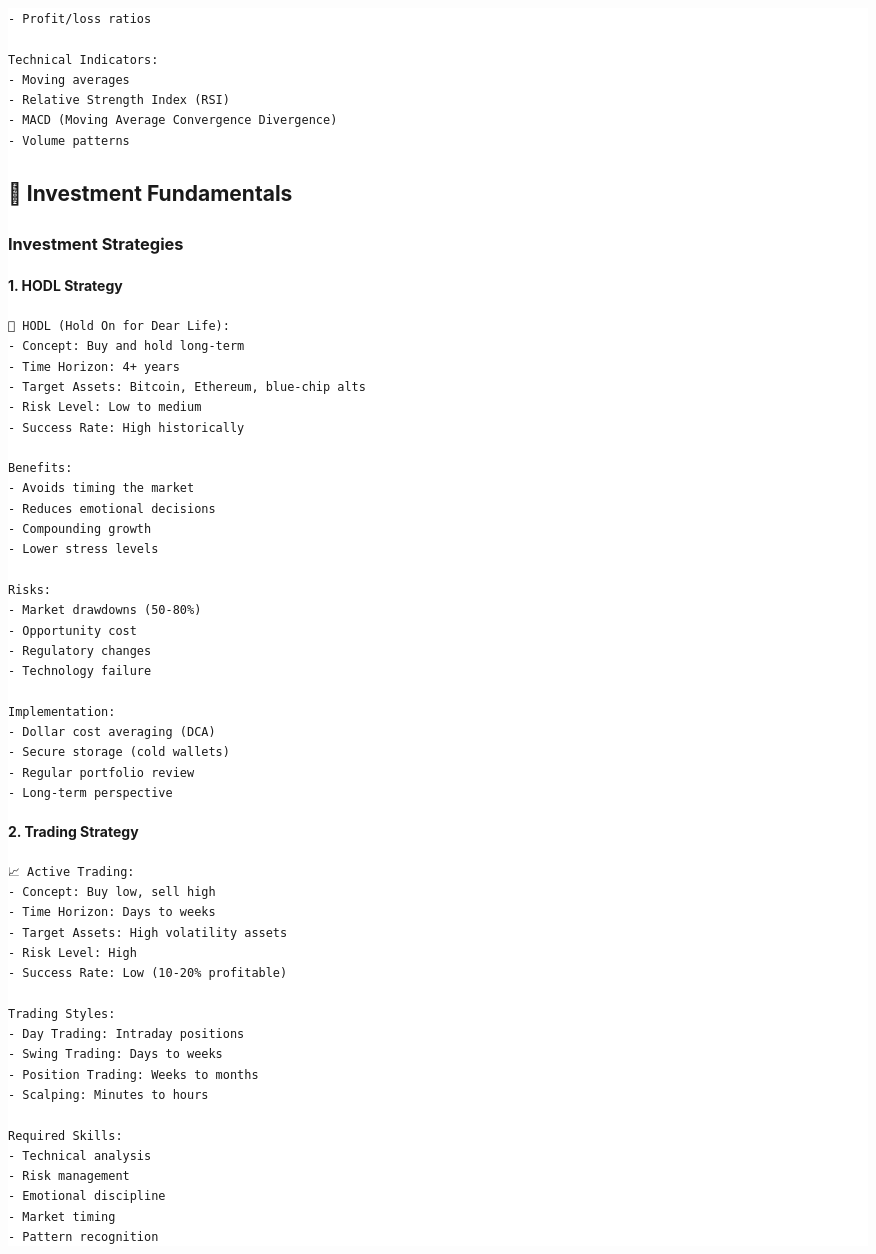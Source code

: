 ```
- Profit/loss ratios

Technical Indicators:
- Moving averages
- Relative Strength Index (RSI)
- MACD (Moving Average Convergence Divergence)
- Volume patterns
```

## 💼 Investment Fundamentals

### **Investment Strategies**

#### **1. HODL Strategy**
```
💎 HODL (Hold On for Dear Life):
- Concept: Buy and hold long-term
- Time Horizon: 4+ years
- Target Assets: Bitcoin, Ethereum, blue-chip alts
- Risk Level: Low to medium
- Success Rate: High historically

Benefits:
- Avoids timing the market
- Reduces emotional decisions
- Compounding growth
- Lower stress levels

Risks:
- Market drawdowns (50-80%)
- Opportunity cost
- Regulatory changes
- Technology failure

Implementation:
- Dollar cost averaging (DCA)
- Secure storage (cold wallets)
- Regular portfolio review
- Long-term perspective
```

#### **2. Trading Strategy**
```
📈 Active Trading:
- Concept: Buy low, sell high
- Time Horizon: Days to weeks
- Target Assets: High volatility assets
- Risk Level: High
- Success Rate: Low (10-20% profitable)

Trading Styles:
- Day Trading: Intraday positions
- Swing Trading: Days to weeks
- Position Trading: Weeks to months
- Scalping: Minutes to hours

Required Skills:
- Technical analysis
- Risk management
- Emotional discipline
- Market timing
- Pattern recognition

```